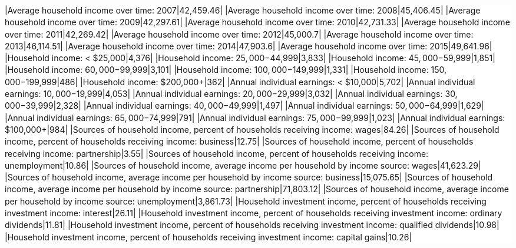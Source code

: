 |Average household income over time: 2007|42,459.46|
|Average household income over time: 2008|45,406.45|
|Average household income over time: 2009|42,297.61|
|Average household income over time: 2010|42,731.33|
|Average household income over time: 2011|42,269.42|
|Average household income over time: 2012|45,000.7|
|Average household income over time: 2013|46,114.51|
|Average household income over time: 2014|47,903.6|
|Average household income over time: 2015|49,641.96|
|Household income: < $25,000|4,376|
|Household income: $25,000-$44,999|3,833|
|Household income: $45,000-$59,999|1,851|
|Household income: $60,000-$99,999|3,101|
|Household income: $100,000-$149,999|1,331|
|Household income: $150,000-$199,999|486|
|Household income: $200,000+|362|
|Annual individual earnings: < $10,000|5,702|
|Annual individual earnings: $10,000-$19,999|4,053|
|Annual individual earnings: $20,000-$29,999|3,032|
|Annual individual earnings: $30,000-$39,999|2,328|
|Annual individual earnings: $40,000-$49,999|1,497|
|Annual individual earnings: $50,000-$64,999|1,629|
|Annual individual earnings: $65,000-$74,999|791|
|Annual individual earnings: $75,000-$99,999|1,023|
|Annual individual earnings: $100,000+|984|
|Sources of household income, percent of households receiving income: wages|84.26|
|Sources of household income, percent of households receiving income: business|12.75|
|Sources of household income, percent of households receiving income: partnership|3.55|
|Sources of household income, percent of households receiving income: unemployment|10.86|
|Sources of household income, average income per household by income source: wages|41,623.29|
|Sources of household income, average income per household by income source: business|15,075.65|
|Sources of household income, average income per household by income source: partnership|71,803.12|
|Sources of household income, average income per household by income source: unemployment|3,861.73|
|Household investment income, percent of households receiving investment income: interest|26.11|
|Household investment income, percent of households receiving investment income: ordinary dividends|11.81|
|Household investment income, percent of households receiving investment income: qualified dividends|10.98|
|Household investment income, percent of households receiving investment income: capital gains|10.26|